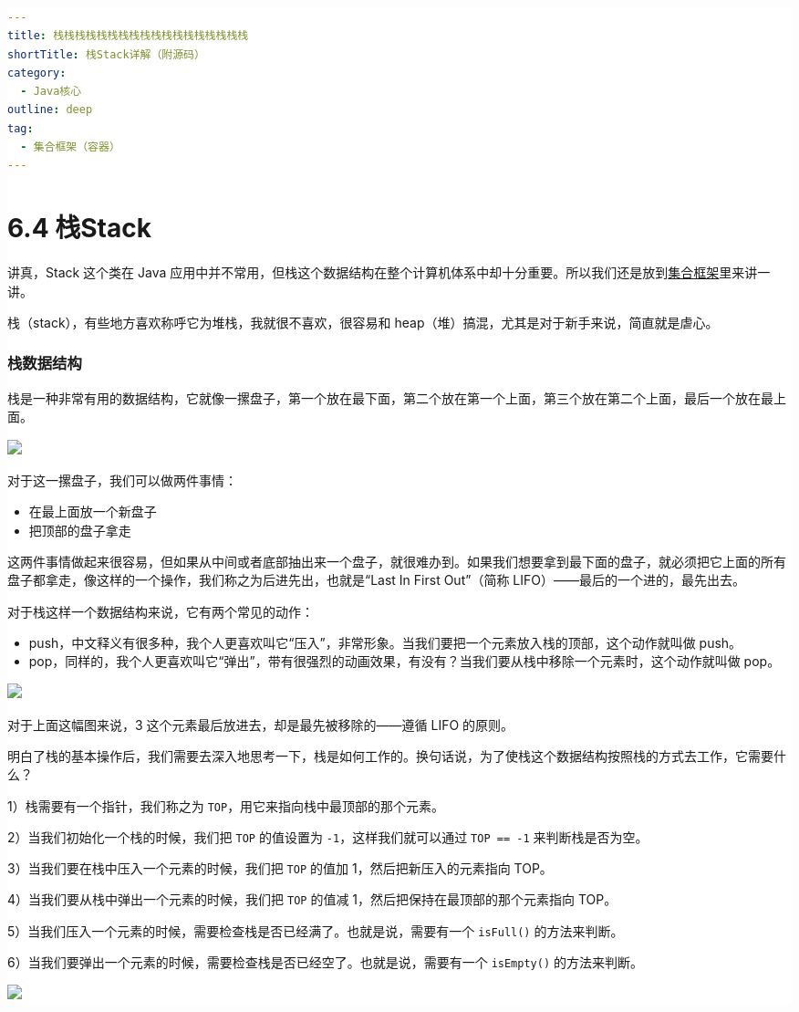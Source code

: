 ```yaml
---
title: 栈栈栈栈栈栈栈栈栈栈栈栈栈栈栈栈栈栈
shortTitle: 栈Stack详解（附源码）
category:
  - Java核心
outline: deep
tag:
  - 集合框架（容器）
---
```


# 6.4 栈Stack

讲真，Stack 这个类在 Java 应用中并不常用，但栈这个数据结构在整个计算机体系中却十分重要。所以我们还是放到[集合框架](https://javabetter.cn/collection/gailan.html)里来讲一讲。

栈（stack），有些地方喜欢称呼它为堆栈，我就很不喜欢，很容易和 heap（堆）搞混，尤其是对于新手来说，简直就是虐心。

### 栈数据结构

栈是一种非常有用的数据结构，它就像一摞盘子，第一个放在最下面，第二个放在第一个上面，第三个放在第二个上面，最后一个放在最上面。

![](https://cdn.tobebetterjavaer.com/stutymore/vm-stack-register-20231217165356.png)

对于这一摞盘子，我们可以做两件事情：

- 在最上面放一个新盘子
- 把顶部的盘子拿走

这两件事情做起来很容易，但如果从中间或者底部抽出来一个盘子，就很难办到。如果我们想要拿到最下面的盘子，就必须把它上面的所有盘子都拿走，像这样的一个操作，我们称之为后进先出，也就是“Last In First Out”（简称 LIFO）——最后的一个进的，最先出去。

对于栈这样一个数据结构来说，它有两个常见的动作：

- push，中文释义有很多种，我个人更喜欢叫它“压入”，非常形象。当我们要把一个元素放入栈的顶部，这个动作就叫做 push。
- pop，同样的，我个人更喜欢叫它“弹出”，带有很强烈的动画效果，有没有？当我们要从栈中移除一个元素时，这个动作就叫做 pop。

![](https://cdn.tobebetterjavaer.com/stutymore/vm-stack-register-20231217165521.png)

对于上面这幅图来说，3 这个元素最后放进去，却是最先被移除的——遵循 LIFO 的原则。

明白了栈的基本操作后，我们需要去深入地思考一下，栈是如何工作的。换句话说，为了使栈这个数据结构按照栈的方式去工作，它需要什么？

1）栈需要有一个指针，我们称之为 `TOP`，用它来指向栈中最顶部的那个元素。

2）当我们初始化一个栈的时候，我们把 `TOP` 的值设置为 `-1`，这样我们就可以通过 `TOP == -1` 来判断栈是否为空。

3）当我们要在栈中压入一个元素的时候，我们把 `TOP` 的值加 1，然后把新压入的元素指向 TOP。

4）当我们要从栈中弹出一个元素的时候，我们把 `TOP` 的值减 1，然后把保持在最顶部的那个元素指向 TOP。

5）当我们压入一个元素的时候，需要检查栈是否已经满了。也就是说，需要有一个 `isFull()` 的方法来判断。

6）当我们要弹出一个元素的时候，需要检查栈是否已经空了。也就是说，需要有一个 `isEmpty()` 的方法来判断。

![](https://cdn.tobebetterjavaer.com/stutymore/stack-20240201142407.png)
